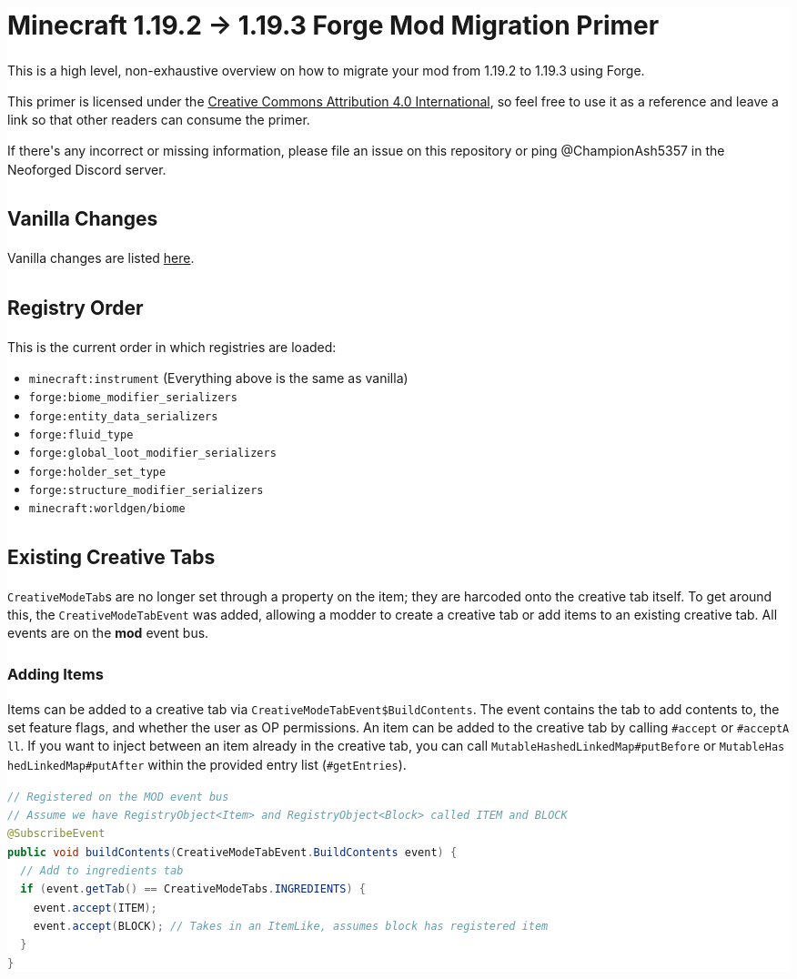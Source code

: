 # Minecraft 1.19.2 -> 1.19.3 Forge Mod Migration Primer

This is a high level, non-exhaustive overview on how to migrate your mod from 1.19.2 to 1.19.3 using Forge.

This primer is licensed under the [Creative Commons Attribution 4.0 International](http://creativecommons.org/licenses/by/4.0/), so feel free to use it as a reference and leave a link so that other readers can consume the primer.

If there's any incorrect or missing information, please file an issue on this repository or ping @ChampionAsh5357 in the Neoforged Discord server.

## Vanilla Changes

Vanilla changes are listed [here](./index.md).

## Registry Order

This is the current order in which registries are loaded:

- `minecraft:instrument` (Everything above is the same as vanilla)
- `forge:biome_modifier_serializers`
- `forge:entity_data_serializers`
- `forge:fluid_type`
- `forge:global_loot_modifier_serializers`
- `forge:holder_set_type`
- `forge:structure_modifier_serializers`
- `minecraft:worldgen/biome`

## Existing Creative Tabs

`CreativeModeTab`s are no longer set through a property on the item; they are harcoded onto the creative tab itself. To get around this, the `CreativeModeTabEvent` was added, allowing a modder to create a creative tab or add items to an existing creative tab. All events are on the **mod** event bus.

### Adding Items

Items can be added to a creative tab via `CreativeModeTabEvent$BuildContents`. The event contains the tab to add contents to, the set feature flags, and whether the user as OP permissions. An item can be added to the creative tab by calling `#accept` or `#acceptAll`. If you want to inject between an item already in the creative tab, you can call `MutableHashedLinkedMap#putBefore` or `MutableHashedLinkedMap#putAfter` within the provided entry list (`#getEntries`).

```java
// Registered on the MOD event bus
// Assume we have RegistryObject<Item> and RegistryObject<Block> called ITEM and BLOCK
@SubscribeEvent
public void buildContents(CreativeModeTabEvent.BuildContents event) {
  // Add to ingredients tab
  if (event.getTab() == CreativeModeTabs.INGREDIENTS) {
    event.accept(ITEM);
    event.accept(BLOCK); // Takes in an ItemLike, assumes block has registered item
  }
}
```
